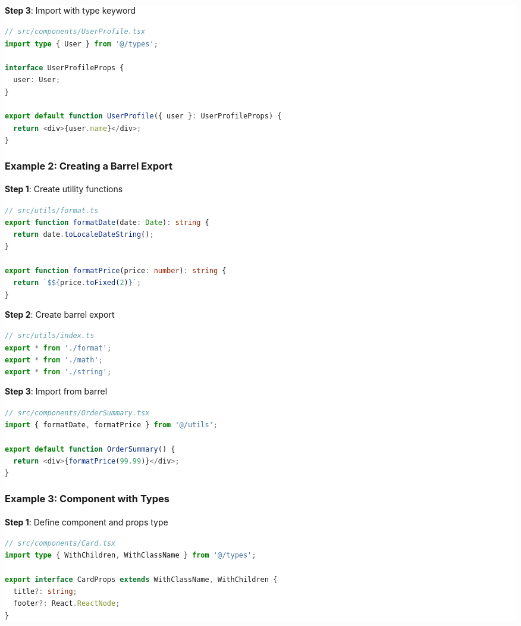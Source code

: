 **Step 3**: Import with type keyword

```typescript
// src/components/UserProfile.tsx
import type { User } from '@/types';

interface UserProfileProps {
  user: User;
}

export default function UserProfile({ user }: UserProfileProps) {
  return <div>{user.name}</div>;
}
```

### Example 2: Creating a Barrel Export

**Step 1**: Create utility functions

```typescript
// src/utils/format.ts
export function formatDate(date: Date): string {
  return date.toLocaleDateString();
}

export function formatPrice(price: number): string {
  return `$${price.toFixed(2)}`;
}
```

**Step 2**: Create barrel export

```typescript
// src/utils/index.ts
export * from './format';
export * from './math';
export * from './string';
```

**Step 3**: Import from barrel

```typescript
// src/components/OrderSummary.tsx
import { formatDate, formatPrice } from '@/utils';

export default function OrderSummary() {
  return <div>{formatPrice(99.99)}</div>;
}
```

### Example 3: Component with Types

**Step 1**: Define component and props type

```typescript
// src/components/Card.tsx
import type { WithChildren, WithClassName } from '@/types';

export interface CardProps extends WithClassName, WithChildren {
  title?: string;
  footer?: React.ReactNode;
}
```
